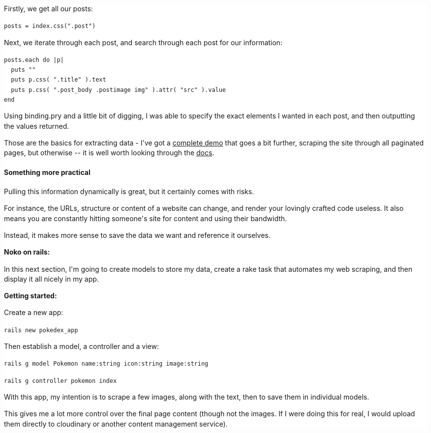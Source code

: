Firstly, we get all our posts:

`posts = index.css(".post")`

Next, we iterate through each post, and search through each post for our information:

```text
posts.each do |p|
  puts ""
  puts p.css( ".title" ).text
  puts p.css( ".post_body .postimage img" ).attr( "src" ).value
end
```

Using binding.pry and a little bit of digging, I was able to specify the exact elements I wanted in each post, and then outputting the values returned.

Those are the basics for extracting data - I've got a [complete demo](https://github.com/Phoboes/Nokogiri-demo/blob/master/main.rb) that goes a bit further, scraping the site through all paginated pages, but otherwise -- it is well worth looking through the [docs](http://www.rubydoc.info/github/sparklemotion/nokogiri/Nokogiri).

#### Something more practical <a id="something-more-practical"></a>

Pulling this information dynamically is great, but it certainly comes with risks.

For instance, the URLs, structure or content of a website can change, and render your lovingly crafted code useless. It also means you are constantly hitting someone's site for content and using their bandwidth.

Instead, it makes more sense to save the data we want and reference it ourselves.

**Noko on rails:**

In this next section, I'm going to create models to store my data, create a rake task that automates my web scraping, and then display it all nicely in my app.

**Getting started:**

Create a new app:

`rails new pokedex_app`

Then establish a model, a controller and a view:

```text
rails g model Pokemon name:string icon:string image:string
```

```text
rails g controller pokemon index
```

With this app, my intention is to scrape a few images, along with the text, then to save them in individual models.

This gives me a lot more control over the final page content \(though not the images. If I were doing this for real, I would upload them directly to cloudinary or another content management service\).
